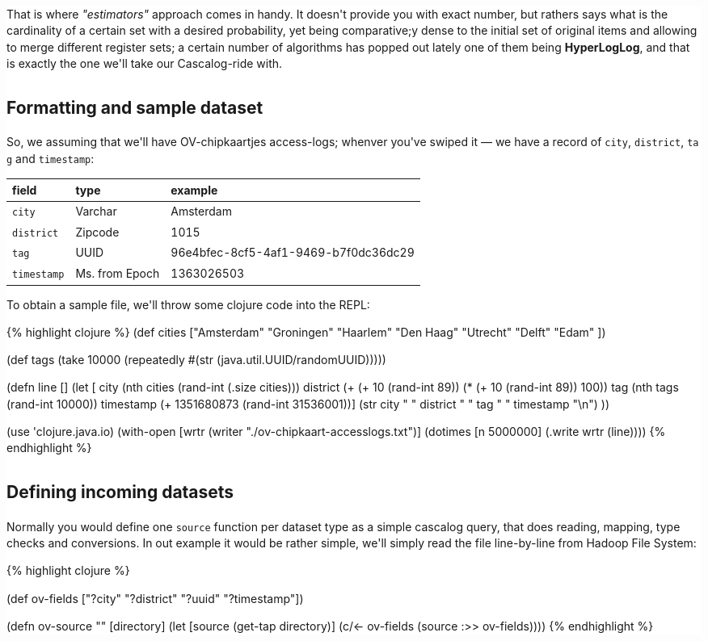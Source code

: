 That is where _"estimators"_ approach comes in handy. It doesn't provide you with exact number, but rathers says what is the cardinality of a certain set with a desired probability, yet being comparative;y dense to the initial set of original items and allowing to merge different register sets; a certain number of algorithms has popped out lately one of them being **HyperLogLog**, and that is exactly the one we'll take our Cascalog-ride with.

## Formatting and sample dataset

So, we assuming that we'll have OV-chipkaartjes access-logs; whenver you've swiped it — we have  a record of `city`, `district`, `tag` and `timestamp`:


| field       | type              | example     |
|:------------|:------------------|:------------|
| `city`      | Varchar           | Amsterdam   |
| `district`  | Zipcode           | 1015        |
| `tag`       | UUID              | 96e4bfec-8cf5-4af1-9469-b7f0dc36dc29 |
| `timestamp` | Ms. from Epoch    | 1363026503  |


To obtain a sample file, we'll throw some clojure code into the REPL:

{% highlight clojure %}
(def cities ["Amsterdam" "Groningen" "Haarlem" "Den Haag" "Utrecht" "Delft" "Edam" ])

(def tags (take 10000 (repeatedly #(str (java.util.UUID/randomUUID)))))

(defn line []
	(let [ city (nth cities (rand-int (.size cities)))
			district (+ (+ 10 (rand-int 89)) (* (+ 10 (rand-int 89)) 100))
			tag (nth tags (rand-int 10000))
			timestamp (+ 1351680873 (rand-int 31536001))]
		(str city " " district " " tag " " timestamp "\n")
	))

(use 'clojure.java.io)
(with-open [wrtr (writer "./ov-chipkaart-accesslogs.txt")]
	(dotimes [n 5000000] (.write wrtr (line))))
{% endhighlight %}

## Defining incoming datasets

Normally you would define one `source` function per dataset type as a simple cascalog query, that does reading, mapping, type checks and conversions. In out example it would be rather simple, we'll simply read the file line-by-line from Hadoop File System:

{% highlight clojure %}

(def ov-fields ["?city" "?district" "?uuid" "?timestamp"])

(defn ov-source "" [directory]
  (let [source (get-tap directory)]
    (c/<- ov-fields
          (source :>> ov-fields))))
{% endhighlight %}
